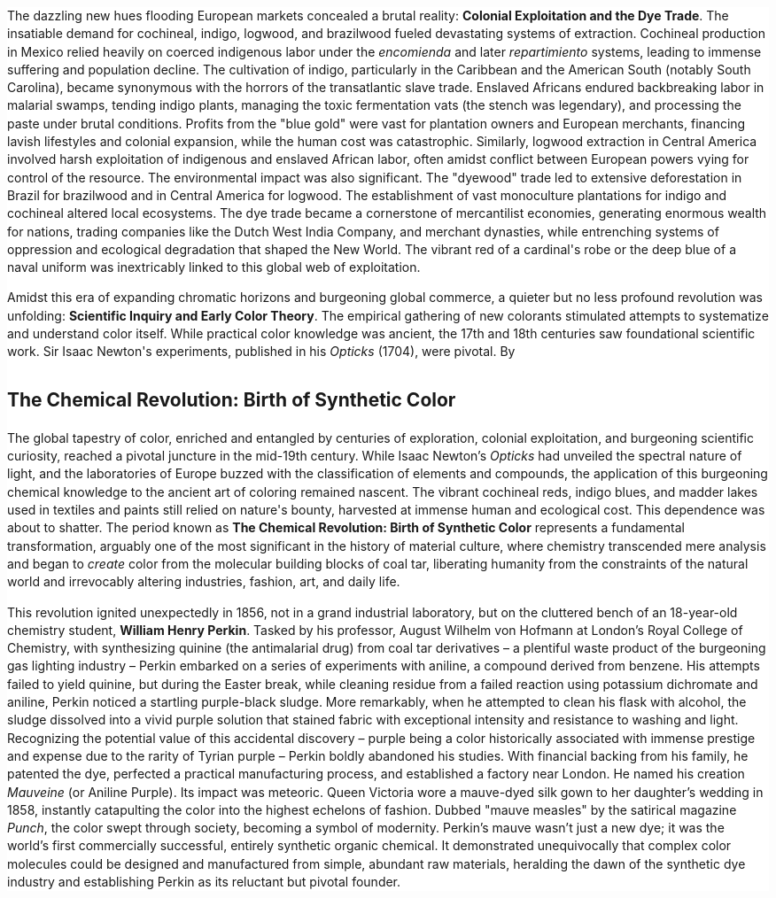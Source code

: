 The dazzling new hues flooding European markets concealed a brutal reality: **Colonial Exploitation and the Dye Trade**. The insatiable demand for cochineal, indigo, logwood, and brazilwood fueled devastating systems of extraction. Cochineal production in Mexico relied heavily on coerced indigenous labor under the *encomienda* and later *repartimiento* systems, leading to immense suffering and population decline. The cultivation of indigo, particularly in the Caribbean and the American South (notably South Carolina), became synonymous with the horrors of the transatlantic slave trade. Enslaved Africans endured backbreaking labor in malarial swamps, tending indigo plants, managing the toxic fermentation vats (the stench was legendary), and processing the paste under brutal conditions. Profits from the "blue gold" were vast for plantation owners and European merchants, financing lavish lifestyles and colonial expansion, while the human cost was catastrophic. Similarly, logwood extraction in Central America involved harsh exploitation of indigenous and enslaved African labor, often amidst conflict between European powers vying for control of the resource. The environmental impact was also significant. The "dyewood" trade led to extensive deforestation in Brazil for brazilwood and in Central America for logwood. The establishment of vast monoculture plantations for indigo and cochineal altered local ecosystems. The dye trade became a cornerstone of mercantilist economies, generating enormous wealth for nations, trading companies like the Dutch West India Company, and merchant dynasties, while entrenching systems of oppression and ecological degradation that shaped the New World. The vibrant red of a cardinal's robe or the deep blue of a naval uniform was inextricably linked to this global web of exploitation.

Amidst this era of expanding chromatic horizons and burgeoning global commerce, a quieter but no less profound revolution was unfolding: **Scientific Inquiry and Early Color Theory**. The empirical gathering of new colorants stimulated attempts to systematize and understand color itself. While practical color knowledge was ancient, the 17th and 18th centuries saw foundational scientific work. Sir Isaac Newton's experiments, published in his *Opticks* (1704), were pivotal. By

## The Chemical Revolution: Birth of Synthetic Color

The global tapestry of color, enriched and entangled by centuries of exploration, colonial exploitation, and burgeoning scientific curiosity, reached a pivotal juncture in the mid-19th century. While Isaac Newton’s *Opticks* had unveiled the spectral nature of light, and the laboratories of Europe buzzed with the classification of elements and compounds, the application of this burgeoning chemical knowledge to the ancient art of coloring remained nascent. The vibrant cochineal reds, indigo blues, and madder lakes used in textiles and paints still relied on nature's bounty, harvested at immense human and ecological cost. This dependence was about to shatter. The period known as **The Chemical Revolution: Birth of Synthetic Color** represents a fundamental transformation, arguably one of the most significant in the history of material culture, where chemistry transcended mere analysis and began to *create* color from the molecular building blocks of coal tar, liberating humanity from the constraints of the natural world and irrevocably altering industries, fashion, art, and daily life.

This revolution ignited unexpectedly in 1856, not in a grand industrial laboratory, but on the cluttered bench of an 18-year-old chemistry student, **William Henry Perkin**. Tasked by his professor, August Wilhelm von Hofmann at London’s Royal College of Chemistry, with synthesizing quinine (the antimalarial drug) from coal tar derivatives – a plentiful waste product of the burgeoning gas lighting industry – Perkin embarked on a series of experiments with aniline, a compound derived from benzene. His attempts failed to yield quinine, but during the Easter break, while cleaning residue from a failed reaction using potassium dichromate and aniline, Perkin noticed a startling purple-black sludge. More remarkably, when he attempted to clean his flask with alcohol, the sludge dissolved into a vivid purple solution that stained fabric with exceptional intensity and resistance to washing and light. Recognizing the potential value of this accidental discovery – purple being a color historically associated with immense prestige and expense due to the rarity of Tyrian purple – Perkin boldly abandoned his studies. With financial backing from his family, he patented the dye, perfected a practical manufacturing process, and established a factory near London. He named his creation *Mauveine* (or Aniline Purple). Its impact was meteoric. Queen Victoria wore a mauve-dyed silk gown to her daughter’s wedding in 1858, instantly catapulting the color into the highest echelons of fashion. Dubbed "mauve measles" by the satirical magazine *Punch*, the color swept through society, becoming a symbol of modernity. Perkin’s mauve wasn’t just a new dye; it was the world’s first commercially successful, entirely synthetic organic chemical. It demonstrated unequivocally that complex color molecules could be designed and manufactured from simple, abundant raw materials, heralding the dawn of the synthetic dye industry and establishing Perkin as its reluctant but pivotal founder.
